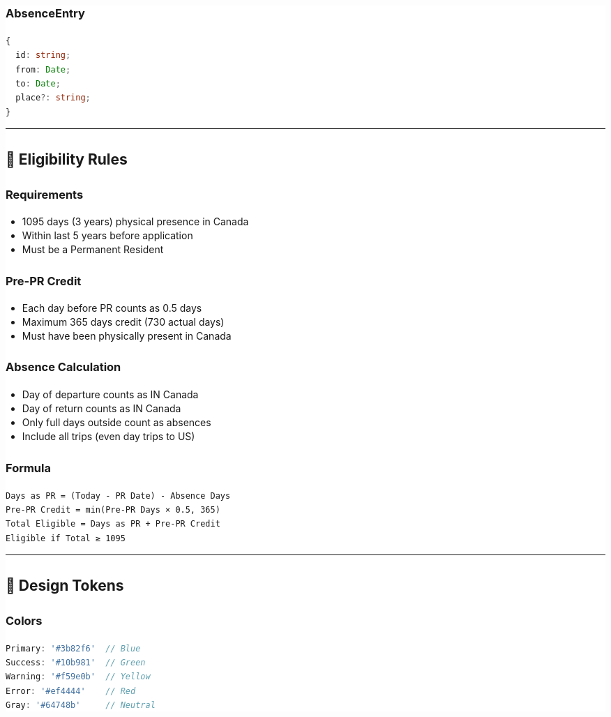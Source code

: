 ### AbsenceEntry
```typescript
{
  id: string;
  from: Date;
  to: Date;
  place?: string;
}
```

---

## 🧮 Eligibility Rules

### Requirements
- 1095 days (3 years) physical presence in Canada
- Within last 5 years before application
- Must be a Permanent Resident

### Pre-PR Credit
- Each day before PR counts as 0.5 days
- Maximum 365 days credit (730 actual days)
- Must have been physically present in Canada

### Absence Calculation
- Day of departure counts as IN Canada
- Day of return counts as IN Canada
- Only full days outside count as absences
- Include all trips (even day trips to US)

### Formula
```
Days as PR = (Today - PR Date) - Absence Days
Pre-PR Credit = min(Pre-PR Days × 0.5, 365)
Total Eligible = Days as PR + Pre-PR Credit
Eligible if Total ≥ 1095
```

---

## 🎨 Design Tokens

### Colors
```typescript
Primary: '#3b82f6'  // Blue
Success: '#10b981'  // Green
Warning: '#f59e0b'  // Yellow
Error: '#ef4444'    // Red
Gray: '#64748b'     // Neutral
```
